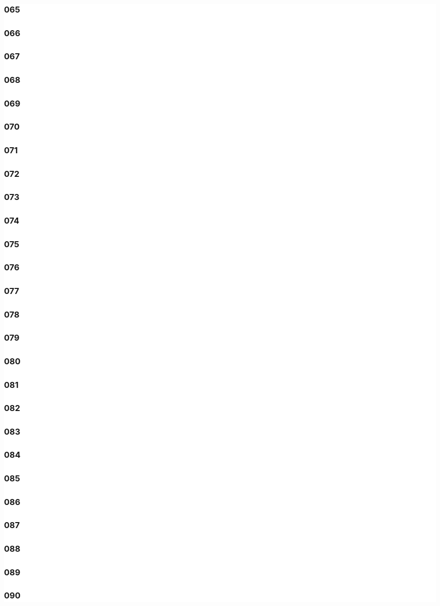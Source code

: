 ### 065

### 066

### 067

### 068

### 069

### 070

### 071

### 072

### 073

### 074

### 075

### 076

### 077

### 078

### 079

### 080

### 081

### 082

### 083

### 084

### 085

### 086

### 087

### 088

### 089

### 090
